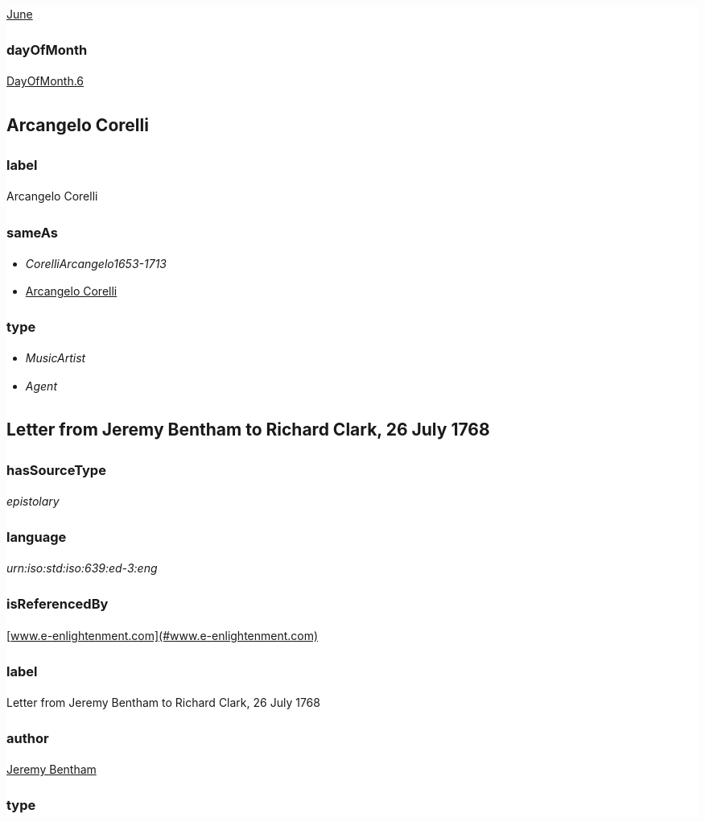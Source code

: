 
[June](#June)

### dayOfMonth


[DayOfMonth.6](#DayOfMonth.6)

## Arcangelo Corelli

### label


Arcangelo Corelli

### sameAs

 - *CorelliArcangelo1653-1713*

 - [Arcangelo Corelli](#Arcangelo-Corelli)

### type

 - *MusicArtist*

 - *Agent*

## Letter from Jeremy Bentham to Richard Clark, 26 July 1768

### hasSourceType


*epistolary*

### language


*urn:iso:std:iso:639:ed-3:eng*

### isReferencedBy


[www.e-enlightenment.com](#www.e-enlightenment.com)

### label


Letter from Jeremy Bentham to Richard Clark, 26 July 1768

### author


[Jeremy Bentham](#Jeremy-Bentham)

### type
